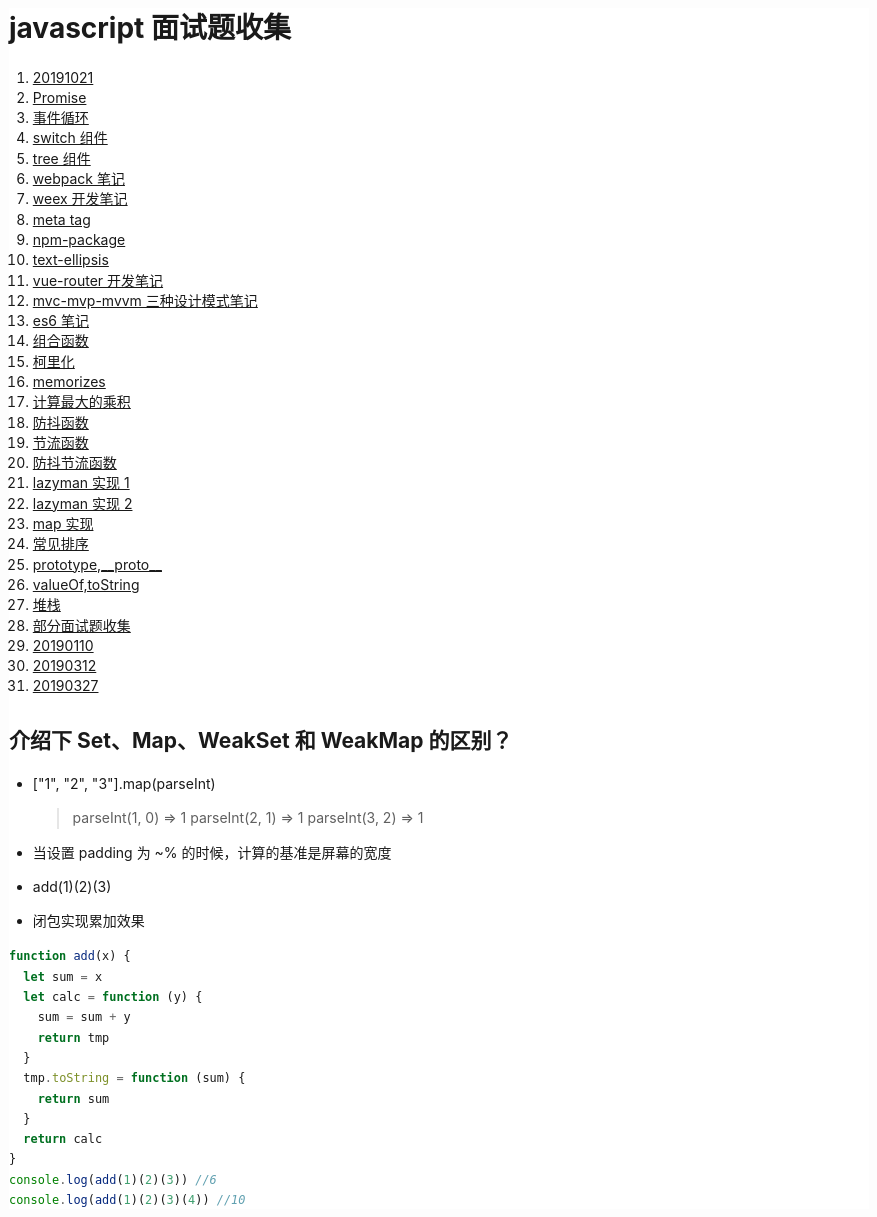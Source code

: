 # javascript 面试题收集

1. [20191021](./notes/20191021.md)
2. [Promise]('./notes/promise/promise.md')
3. [事件循环]('./notes/event-loop/event-loop.md')
4. [switch 组件](./notes/switch)
5. [tree 组件](./notes/tree)
6. [webpack 笔记](./notes/webpack)
7. [weex 开发笔记](./notes/weex)
8. [meta tag](./notes/meta-tag.md)
9. [npm-package](./notes/npm-package.md)
10. [text-ellipsis](./notes/text-ellipsis.md)
11. [vue-router 开发笔记](./notes/vue-router.md)
12. [mvc-mvp-mvvm 三种设计模式笔记](./notes/mvp-mvc-mvvm.md)
13. [es6 笔记](./notes/es6.md)
14. [组合函数](./notes/assets/curry/compose.html)
15. [柯里化](./notes/assets/curry/curry.html)
16. [memorizes](./notes/assets/curry/memorizes.html)
17. [计算最大的乘积](./notes/assets/html/computeMaxProduct.html)
18. [防抖函数](./notes/assets/html/debounce.html)
19. [节流函数](./notes/assets/html/throttle.html)
20. [防抖节流函数](./notes/assets/js/debounce-throttle.js)
21. [lazyman 实现 1](./notes/assets/js/LazyMan.js)
22. [lazyman 实现 2](./notes/assets/js/LazyMan2.js)
23. [map 实现](./notes/assets/js/map.js)
24. [常见排序](./notes/assets/js/Sort.md)
25. [prototype,\_\_proto\_\_](./notes/notes/html/prototypeAnd__proto__.html)
26. [valueOf,toString](./notes/notes/html/valueOfAndToString.html)
27. [堆栈](./notes/notes/html/stack-heap.md)
28. [部分面试题收集](./notes/notes/README.md)
29. [20190110](./notes/notes/20190110.md)
30. [20190312](./notes/notes/20190312.md)
31. [20190327](./notes/notes/20190327.md)

## 介绍下 Set、Map、WeakSet 和 WeakMap 的区别？

- ["1", "2", "3"].map(parseInt)
  > parseInt(1, 0) => 1
  > parseInt(2, 1) => 1
  > parseInt(3, 2) => 1
- 当设置 padding 为 ~% 的时候，计算的基准是屏幕的宽度

- add(1)(2)(3)
- 闭包实现累加效果

```js
function add(x) {
  let sum = x
  let calc = function (y) {
    sum = sum + y
    return tmp
  }
  tmp.toString = function (sum) {
    return sum
  }
  return calc
}
console.log(add(1)(2)(3)) //6
console.log(add(1)(2)(3)(4)) //10
```
